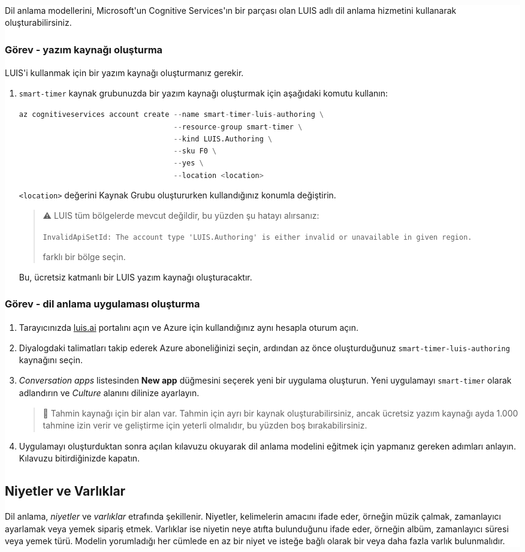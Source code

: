 Dil anlama modellerini, Microsoft'un Cognitive Services'ın bir parçası olan LUIS adlı dil anlama hizmetini kullanarak oluşturabilirsiniz.

### Görev - yazım kaynağı oluşturma

LUIS'i kullanmak için bir yazım kaynağı oluşturmanız gerekir.

1. `smart-timer` kaynak grubunuzda bir yazım kaynağı oluşturmak için aşağıdaki komutu kullanın:

    ```python
    az cognitiveservices account create --name smart-timer-luis-authoring \
                                        --resource-group smart-timer \
                                        --kind LUIS.Authoring \
                                        --sku F0 \
                                        --yes \
                                        --location <location>
    ```

    `<location>` değerini Kaynak Grubu oluştururken kullandığınız konumla değiştirin.

    > ⚠️ LUIS tüm bölgelerde mevcut değildir, bu yüzden şu hatayı alırsanız:
    >
    > ```output
    > InvalidApiSetId: The account type 'LUIS.Authoring' is either invalid or unavailable in given region.
    > ```
    >
    > farklı bir bölge seçin.

    Bu, ücretsiz katmanlı bir LUIS yazım kaynağı oluşturacaktır.

### Görev - dil anlama uygulaması oluşturma

1. Tarayıcınızda [luis.ai](https://luis.ai?WT.mc_id=academic-17441-jabenn) portalını açın ve Azure için kullandığınız aynı hesapla oturum açın.

1. Diyalogdaki talimatları takip ederek Azure aboneliğinizi seçin, ardından az önce oluşturduğunuz `smart-timer-luis-authoring` kaynağını seçin.

1. *Conversation apps* listesinden **New app** düğmesini seçerek yeni bir uygulama oluşturun. Yeni uygulamayı `smart-timer` olarak adlandırın ve *Culture* alanını dilinize ayarlayın.

    > 💁 Tahmin kaynağı için bir alan var. Tahmin için ayrı bir kaynak oluşturabilirsiniz, ancak ücretsiz yazım kaynağı ayda 1.000 tahmine izin verir ve geliştirme için yeterli olmalıdır, bu yüzden boş bırakabilirsiniz.

1. Uygulamayı oluşturduktan sonra açılan kılavuzu okuyarak dil anlama modelini eğitmek için yapmanız gereken adımları anlayın. Kılavuzu bitirdiğinizde kapatın.

## Niyetler ve Varlıklar

Dil anlama, *niyetler* ve *varlıklar* etrafında şekillenir. Niyetler, kelimelerin amacını ifade eder, örneğin müzik çalmak, zamanlayıcı ayarlamak veya yemek sipariş etmek. Varlıklar ise niyetin neye atıfta bulunduğunu ifade eder, örneğin albüm, zamanlayıcı süresi veya yemek türü. Modelin yorumladığı her cümlede en az bir niyet ve isteğe bağlı olarak bir veya daha fazla varlık bulunmalıdır.
